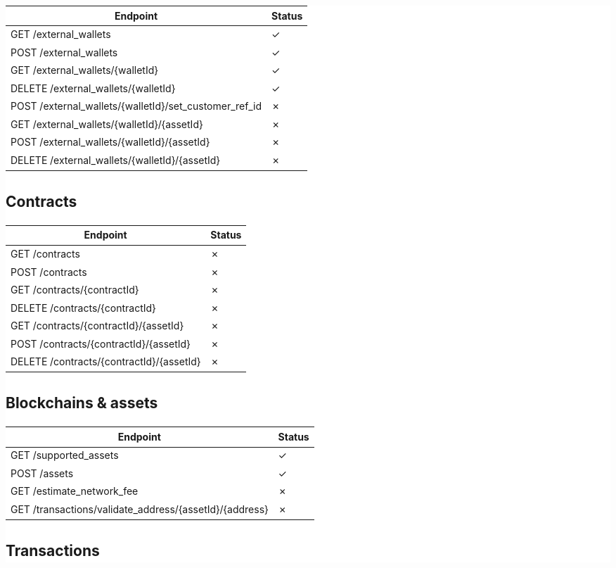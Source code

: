 
| Endpoint                                              | Status  |
|-------------------------------------------------------|---------|
| GET /external_wallets                                 | &check; |
| POST /external_wallets                                | &check; |
| GET /external_wallets/{walletId}                      | &check; |
| DELETE /external_wallets/{walletId}                   | &check; |
| POST /external_wallets/{walletId}/set_customer_ref_id | &cross; |
| GET /external_wallets/{walletId}/{assetId}            | &cross; |
| POST /external_wallets/{walletId}/{assetId}           | &cross; |
| DELETE /external_wallets/{walletId}/{assetId}         | &cross; |


## Contracts


| Endpoint                                 | Status  |
|------------------------------------------|---------|
| GET /contracts                           | &cross; |
| POST /contracts                          | &cross; |
| GET /contracts/{contractId}              | &cross; |
| DELETE /contracts/{contractId}           | &cross; |
| GET /contracts/{contractId}/{assetId}    | &cross; |
| POST /contracts/{contractId}/{assetId}   | &cross; |
| DELETE /contracts/{contractId}/{assetId} | &cross; |


## Blockchains & assets


| Endpoint                                               | Status  |
|--------------------------------------------------------|---------|
| GET /supported_assets                                  | &check; |
| POST /assets                                           | &check; |
| GET /estimate_network_fee                              | &cross; |
| GET /transactions/validate_address/{assetId}/{address} | &cross; |


## Transactions
